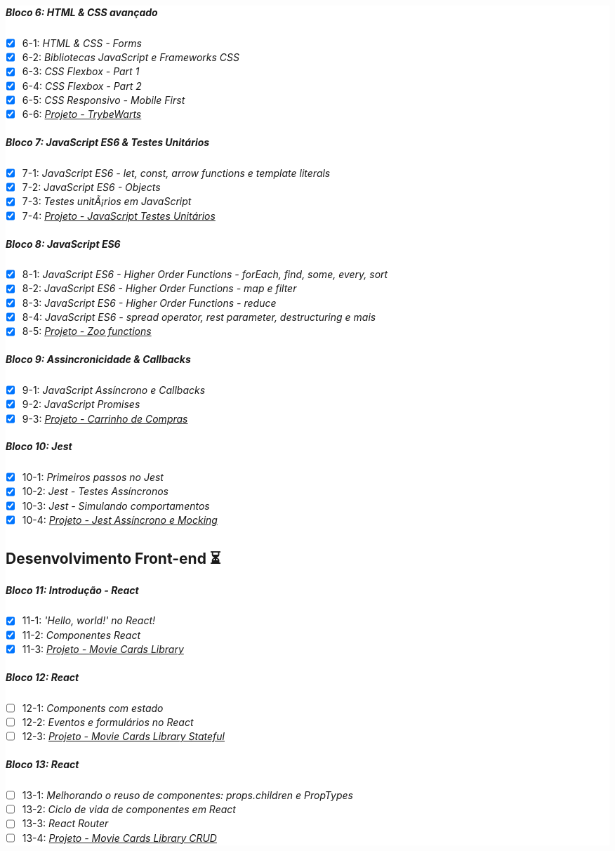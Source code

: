 ##### Bloco 6: HTML & CSS avançado

- [X] 6-1: _HTML & CSS - Forms_
- [X] 6-2: _Bibliotecas JavaScript e Frameworks CSS_
- [X] 6-3: _CSS Flexbox - Part 1_
- [X] 6-4: _CSS Flexbox - Part 2_
- [X] 6-5: _CSS Responsivo - Mobile First_
- [X] 6-6: _[Projeto - TrybeWarts](https://ply3r.github.io/projetos/trybe-warts/index.html)_

##### Bloco 7: JavaScript ES6 & Testes Unitários

- [X] 7-1: _JavaScript ES6 - let, const, arrow functions e template literals_
- [X] 7-2: _JavaScript ES6 - Objects_
- [X] 7-3: _Testes unitÃ¡rios em JavaScript_
- [X] 7-4: _[Projeto - JavaScript Testes Unitários]()_

##### Bloco 8: JavaScript ES6

- [X] 8-1: _JavaScript ES6 - Higher Order Functions - forEach, find, some, every, sort_
- [X] 8-2: _JavaScript ES6 - Higher Order Functions - map e filter_
- [X] 8-3: _JavaScript ES6 - Higher Order Functions - reduce_
- [X] 8-4: _JavaScript ES6 - spread operator, rest parameter, destructuring e mais_
- [X] 8-5: _[Projeto - Zoo functions]()_

##### Bloco 9: Assincronicidade & Callbacks

- [X] 9-1: _JavaScript Assíncrono e Callbacks_
- [X] 9-2: _JavaScript Promises_
- [X] 9-3: _[Projeto - Carrinho de Compras](https://ply3r.github.io/projetos/loja_de_roupa/index.html)_

##### Bloco 10: Jest

- [X] 10-1: _Primeiros passos no Jest_
- [X] 10-2: _Jest - Testes Assíncronos_
- [X] 10-3: _Jest - Simulando comportamentos_
- [X] 10-4: _[Projeto - Jest Assíncrono e Mocking]()_

## Desenvolvimento Front-end :hourglass_flowing_sand:

##### Bloco 11: Introdução - React

- [X] 11-1: _'Hello, world!' no React!_
- [X] 11-2: _Componentes React_
- [X] 11-3: _[Projeto - Movie Cards Library]()_

##### Bloco 12: React

- [ ] 12-1: _Components com estado_
- [ ] 12-2: _Eventos e formulários no React_
- [ ] 12-3: _[Projeto - Movie Cards Library Stateful]()_

##### Bloco 13: React

- [ ] 13-1: _Melhorando o reuso de componentes: props.children e PropTypes_
- [ ] 13-2: _Ciclo de vida de componentes em React_
- [ ] 13-3: _React Router_
- [ ] 13-4: _[Projeto - Movie Cards Library CRUD]()_
